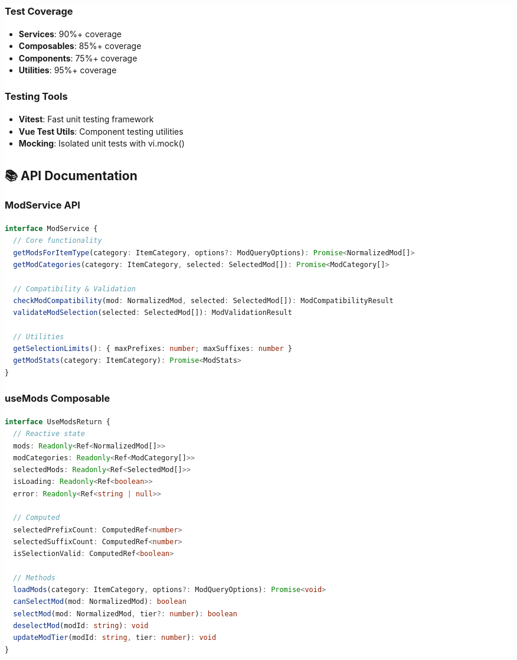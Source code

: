 ### Test Coverage
- **Services**: 90%+ coverage
- **Composables**: 85%+ coverage
- **Components**: 75%+ coverage
- **Utilities**: 95%+ coverage

### Testing Tools
- **Vitest**: Fast unit testing framework
- **Vue Test Utils**: Component testing utilities
- **Mocking**: Isolated unit tests with vi.mock()

## 📚 API Documentation

### ModService API

```typescript
interface ModService {
  // Core functionality
  getModsForItemType(category: ItemCategory, options?: ModQueryOptions): Promise<NormalizedMod[]>
  getModCategories(category: ItemCategory, selected: SelectedMod[]): Promise<ModCategory[]>

  // Compatibility & Validation
  checkModCompatibility(mod: NormalizedMod, selected: SelectedMod[]): ModCompatibilityResult
  validateModSelection(selected: SelectedMod[]): ModValidationResult

  // Utilities
  getSelectionLimits(): { maxPrefixes: number; maxSuffixes: number }
  getModStats(category: ItemCategory): Promise<ModStats>
}
```

### useMods Composable

```typescript
interface UseModsReturn {
  // Reactive state
  mods: Readonly<Ref<NormalizedMod[]>>
  modCategories: Readonly<Ref<ModCategory[]>>
  selectedMods: Readonly<Ref<SelectedMod[]>>
  isLoading: Readonly<Ref<boolean>>
  error: Readonly<Ref<string | null>>

  // Computed
  selectedPrefixCount: ComputedRef<number>
  selectedSuffixCount: ComputedRef<number>
  isSelectionValid: ComputedRef<boolean>

  // Methods
  loadMods(category: ItemCategory, options?: ModQueryOptions): Promise<void>
  canSelectMod(mod: NormalizedMod): boolean
  selectMod(mod: NormalizedMod, tier?: number): boolean
  deselectMod(modId: string): void
  updateModTier(modId: string, tier: number): void
}
```
